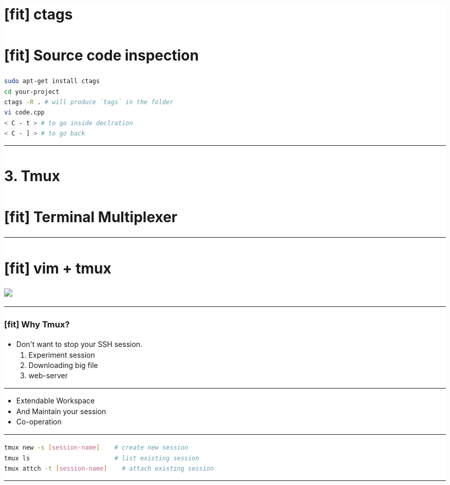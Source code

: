 # [fit] ctags
# [fit] Source code inspection

```bash
sudo apt-get install ctags
cd your-project
ctags -R . # will produce `tags` in the folder
vi code.cpp
< C - t > # to go inside declration
< C - ] > # to go back
```


---

#  3. Tmux
# [fit] Terminal Multiplexer


---

# [fit] vim + tmux

![](http://d.pr/i/R5c+)

---

### [fit] Why Tmux?
- Don't want to stop your SSH session.
  1. Experiment session
  2. Downloading big file
  3. web-server

---

- Extendable Workspace
- And Maintain your session
- Co-operation


---

```bash
tmux new -s [session-name]	  # create new session
tmux ls                       # list existing session
tmux attch -t [session-name]	# attach existing session
```

---


[^*]: Inspired from [@nicknisi](https://github.com/nicknisi/vim-workshop)